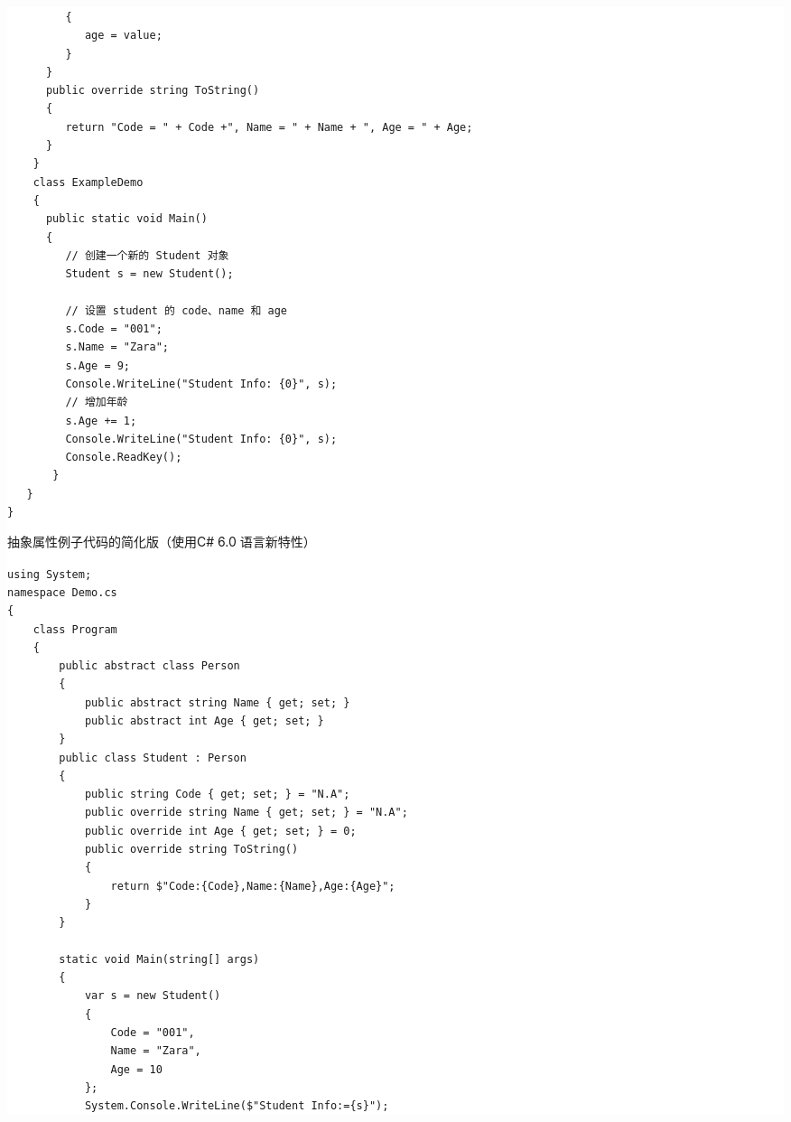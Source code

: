 ```
         {
            age = value;
         }
      }
      public override string ToString()
      {
         return "Code = " + Code +", Name = " + Name + ", Age = " + Age;
      }
    }
    class ExampleDemo
    {
      public static void Main()
      {
         // 创建一个新的 Student 对象
         Student s = new Student();
            
         // 设置 student 的 code、name 和 age
         s.Code = "001";
         s.Name = "Zara";
         s.Age = 9;
         Console.WriteLine("Student Info: {0}", s);
         // 增加年龄
         s.Age += 1;
         Console.WriteLine("Student Info: {0}", s);
         Console.ReadKey();
       }
   }
}
```

抽象属性例子代码的简化版（使用C# 6.0 语言新特性）

```
using System;
namespace Demo.cs
{
    class Program
    {
        public abstract class Person
        {
            public abstract string Name { get; set; }
            public abstract int Age { get; set; }
        }
        public class Student : Person
        {
            public string Code { get; set; } = "N.A";
            public override string Name { get; set; } = "N.A";
            public override int Age { get; set; } = 0;
            public override string ToString()
            {
                return $"Code:{Code},Name:{Name},Age:{Age}";
            }
        }

        static void Main(string[] args)
        {
            var s = new Student()
            {
                Code = "001",
                Name = "Zara",
                Age = 10
            };
            System.Console.WriteLine($"Student Info:={s}");

```